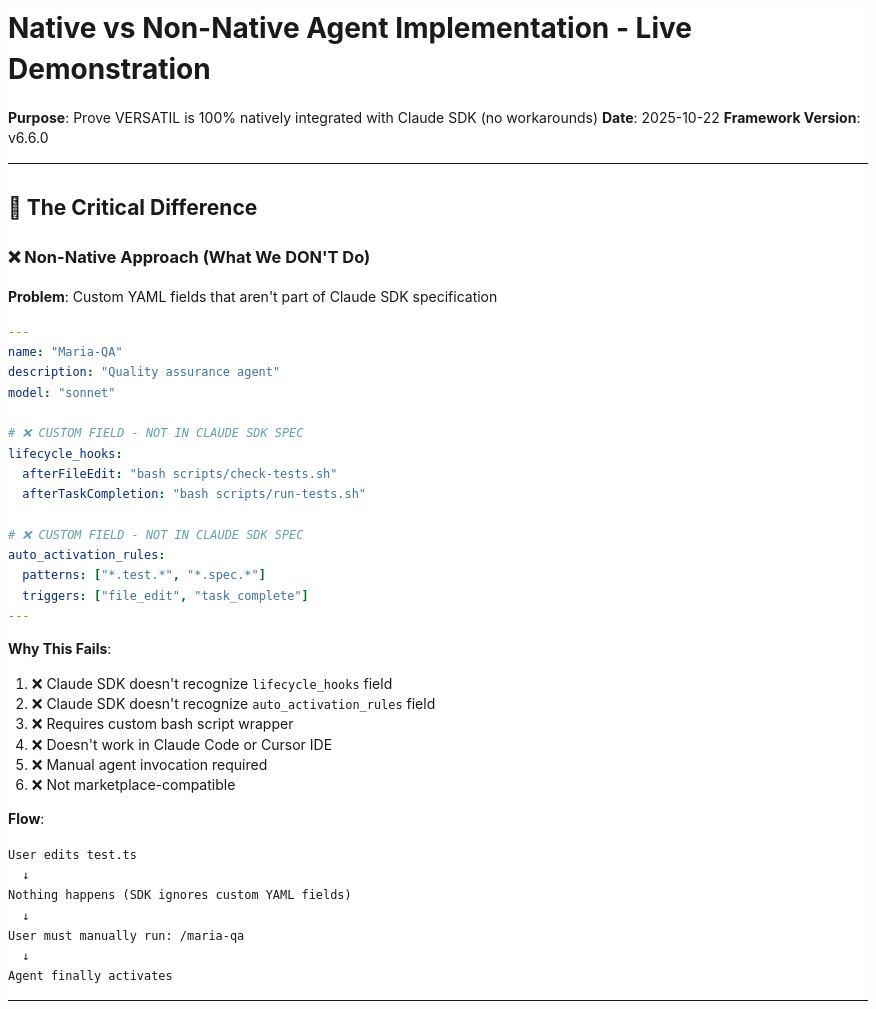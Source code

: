# Native vs Non-Native Agent Implementation - Live Demonstration

**Purpose**: Prove VERSATIL is 100% natively integrated with Claude SDK (no workarounds)
**Date**: 2025-10-22
**Framework Version**: v6.6.0

---

## 🎯 The Critical Difference

### ❌ Non-Native Approach (What We DON'T Do)

**Problem**: Custom YAML fields that aren't part of Claude SDK specification

```yaml
---
name: "Maria-QA"
description: "Quality assurance agent"
model: "sonnet"

# ❌ CUSTOM FIELD - NOT IN CLAUDE SDK SPEC
lifecycle_hooks:
  afterFileEdit: "bash scripts/check-tests.sh"
  afterTaskCompletion: "bash scripts/run-tests.sh"

# ❌ CUSTOM FIELD - NOT IN CLAUDE SDK SPEC
auto_activation_rules:
  patterns: ["*.test.*", "*.spec.*"]
  triggers: ["file_edit", "task_complete"]
---
```

**Why This Fails**:
1. ❌ Claude SDK doesn't recognize `lifecycle_hooks` field
2. ❌ Claude SDK doesn't recognize `auto_activation_rules` field
3. ❌ Requires custom bash script wrapper
4. ❌ Doesn't work in Claude Code or Cursor IDE
5. ❌ Manual agent invocation required
6. ❌ Not marketplace-compatible

**Flow**:
```
User edits test.ts
  ↓
Nothing happens (SDK ignores custom YAML fields)
  ↓
User must manually run: /maria-qa
  ↓
Agent finally activates
```

---
